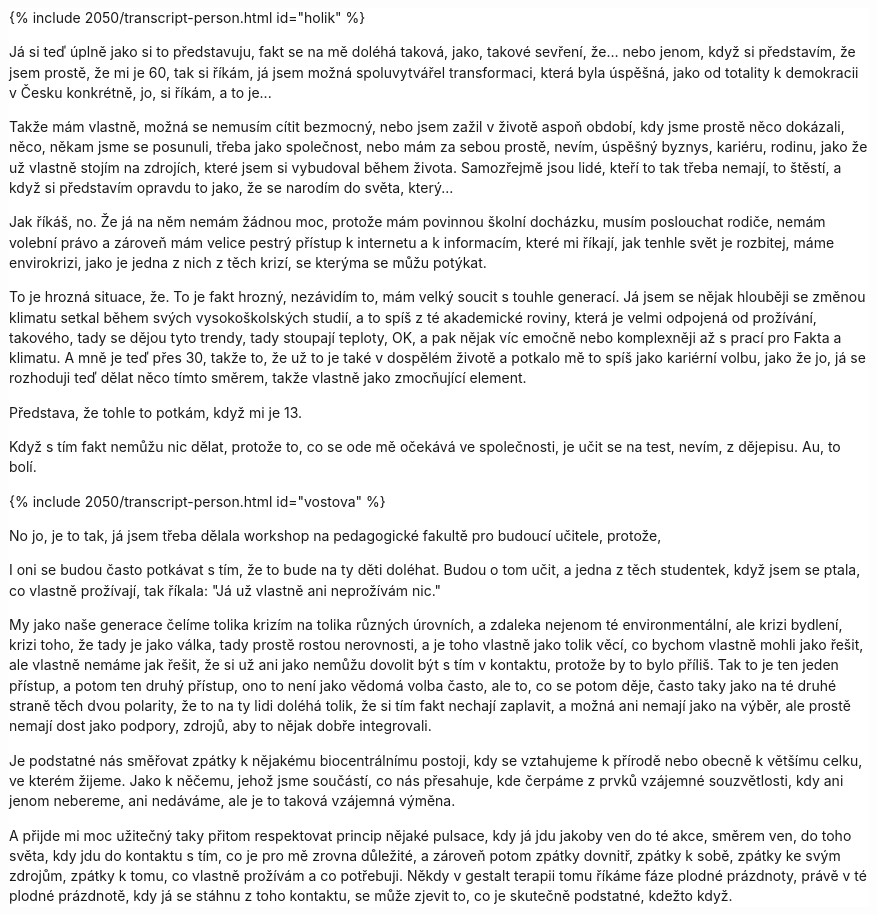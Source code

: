 {% include 2050/transcript-person.html id="holik" %}

Já si teď úplně jako si to představuju, fakt se na mě doléhá taková, jako, takové sevření, že… nebo jenom, když si představím, že jsem prostě, že mi je 60, tak si říkám, já jsem možná spoluvytvářel transformaci, která byla úspěšná, jako od totality k demokracii v Česku konkrétně, jo, si říkám, a to je...

Takže mám vlastně, možná se nemusím cítit bezmocný, nebo jsem zažil v životě aspoň období, kdy jsme prostě něco dokázali, něco, někam jsme se posunuli, třeba jako společnost, nebo mám za sebou prostě, nevím, úspěšný byznys, kariéru, rodinu, jako že už vlastně stojím na zdrojích, které jsem si vybudoval během života. Samozřejmě jsou lidé, kteří to tak třeba nemají, to štěstí, a když si představím opravdu to jako, že se narodím do světa, který...

Jak říkáš, no. Že já na něm nemám žádnou moc, protože mám povinnou školní docházku, musím poslouchat rodiče, nemám volební právo a zároveň mám velice pestrý přístup k internetu a k informacím, které mi říkají, jak tenhle svět je rozbitej, máme envirokrizi, jako je jedna z nich z těch krizí, se kterýma se můžu potýkat.

To je hrozná situace, že. To je fakt hrozný, nezávidím to, mám velký soucit s touhle generací. Já jsem se nějak hlouběji se změnou klimatu setkal během svých vysokoškolských studií, a to spíš z té akademické roviny, která je velmi odpojená od prožívání, takového, tady se dějou tyto trendy, tady stoupají teploty, OK, a pak nějak víc emočně nebo komplexněji až s prací pro Fakta a klimatu. A mně je teď přes 30, takže to, že už to je také v dospělém životě a potkalo mě to spíš jako kariérní volbu, jako že jo, já se rozhoduji teď dělat něco tímto směrem, takže vlastně jako zmocňující element.

Představa, že tohle to potkám, když mi je 13.

Když s tím fakt nemůžu nic dělat, protože to, co se ode mě očekává ve společnosti, je učit se na test, nevím, z dějepisu. Au, to bolí.

{% include 2050/transcript-person.html id="vostova" %}

No jo, je to tak, já jsem třeba dělala workshop na pedagogické fakultě pro budoucí učitele, protože,

I oni se budou často potkávat s tím, že to bude na ty děti doléhat. Budou o tom učit, a jedna z těch studentek, když jsem se ptala, co vlastně prožívají, tak říkala: "Já už vlastně ani neprožívám nic."

My jako naše generace čelíme tolika krizím na tolika různých úrovních, a zdaleka nejenom té environmentální, ale krizi bydlení, krizi toho, že tady je jako válka, tady prostě rostou nerovnosti, a je toho vlastně jako tolik věcí, co bychom vlastně mohli jako řešit, ale vlastně nemáme jak řešit, že si už ani jako nemůžu dovolit být s tím v kontaktu, protože by to bylo příliš. Tak to je ten jeden přístup, a potom ten druhý přístup, ono to není jako vědomá volba často, ale to, co se potom děje, často taky jako na té druhé straně těch dvou polarity, že to na ty lidi doléhá tolik, že si tím fakt nechají zaplavit, a možná ani nemají jako na výběr, ale prostě nemají dost jako podpory, zdrojů, aby to nějak dobře integrovali.

Je podstatné nás směřovat zpátky k nějakému biocentrálnímu postoji, kdy se vztahujeme k přírodě nebo obecně k většímu celku, ve kterém žijeme. Jako k něčemu, jehož jsme součástí, co nás přesahuje, kde čerpáme z prvků vzájemné souzvětlosti, kdy ani jenom nebereme, ani nedáváme, ale je to taková vzájemná výměna.

A přijde mi moc užitečný taky přitom respektovat princip nějaké pulsace, kdy já jdu jakoby ven do té akce, směrem ven, do toho světa, kdy jdu do kontaktu s tím, co je pro mě zrovna důležité, a zároveň potom zpátky dovnitř, zpátky k sobě, zpátky ke svým zdrojům, zpátky k tomu, co vlastně prožívám a co potřebuji. Někdy v gestalt terapii tomu říkáme fáze plodné prázdnoty, právě v té plodné prázdnotě, kdy já se stáhnu z toho kontaktu, se může zjevit to, co je skutečně podstatné, kdežto když.
